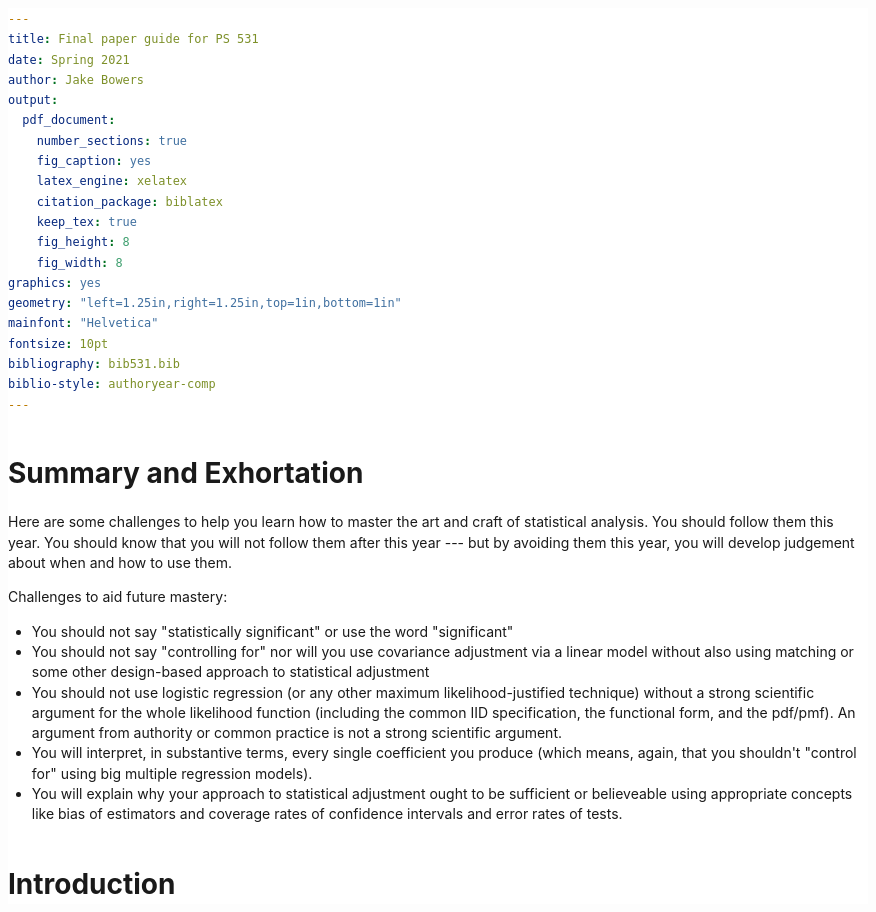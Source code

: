 ```yaml
---
title: Final paper guide for PS 531
date: Spring 2021
author: Jake Bowers
output:
  pdf_document:
    number_sections: true
    fig_caption: yes
    latex_engine: xelatex
    citation_package: biblatex
    keep_tex: true
    fig_height: 8
    fig_width: 8
graphics: yes
geometry: "left=1.25in,right=1.25in,top=1in,bottom=1in"
mainfont: "Helvetica"
fontsize: 10pt
bibliography: bib531.bib
biblio-style: authoryear-comp
---
```


# Summary and Exhortation

Here are some challenges to help you learn how to master the art and craft of
statistical analysis. You should follow them this year. You should know that
you will not follow them after this year --- but by avoiding them this year,
you will develop judgement about when and how to use them.

Challenges to aid future mastery:

 - You should not say "statistically significant" or use the word "significant"
 - You should not say "controlling for" nor will you use covariance adjustment
   via a linear model without also using matching or some other design-based
   approach to statistical adjustment
 - You should not use logistic regression (or any other maximum
   likelihood-justified technique) without a strong scientific argument for the
   whole likelihood function (including the common IID specification, the
   functional form, and the pdf/pmf). An argument from authority or common
   practice is not a strong scientific argument.
 - You will interpret, in substantive terms, every single coefficient you
   produce (which means, again, that you shouldn't "control for" using big
   multiple regression models).
 - You will explain why your approach to statistical adjustment ought to be
   sufficient or believeable using appropriate concepts like bias of estimators
   and coverage rates of confidence intervals and error rates of tests.


# Introduction
